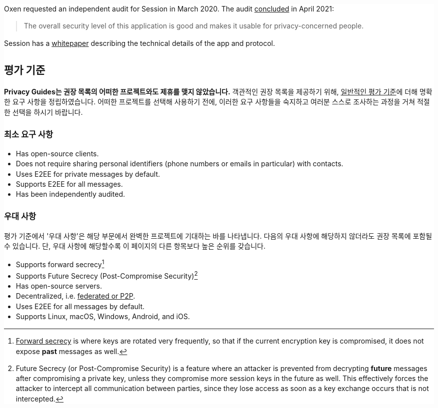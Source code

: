 Oxen requested an independent audit for Session in March 2020. The audit [concluded](https://getsession.org/session-code-audit) in April 2021:

> The overall security level of this application is good and makes it usable for privacy-concerned people.

Session has a [whitepaper](https://arxiv.org/pdf/2002.04609.pdf) describing the technical details of the app and protocol.

## 평가 기준

**Privacy Guides는 권장 목록의 어떠한 프로젝트와도 제휴를 맺지 않았습니다.** 객관적인 권장 목록을 제공하기 위해, [일반적인 평가 기준](about/criteria.md)에 더해 명확한 요구 사항을 정립하였습니다. 어떠한 프로젝트를 선택해 사용하기 전에, 이러한 요구 사항들을 숙지하고 여러분 스스로 조사하는 과정을 거쳐 적절한 선택을 하시기 바랍니다.

### 최소 요구 사항

- Has open-source clients.
- Does not require sharing personal identifiers (phone numbers or emails in particular) with contacts.
- Uses E2EE for private messages by default.
- Supports E2EE for all messages.
- Has been independently audited.

### 우대 사항

평가 기준에서 '우대 사항'은 해당 부문에서 완벽한 프로젝트에 기대하는 바를 나타냅니다. 다음의 우대 사항에 해당하지 않더라도 권장 목록에 포함될 수 있습니다. 단, 우대 사항에 해당할수록 이 페이지의 다른 항목보다 높은 순위를 갖습니다.

- Supports forward secrecy[^1]
- Supports Future Secrecy (Post-Compromise Security)[^2]
- Has open-source servers.
- Decentralized, i.e. [federated or P2P](advanced/communication-network-types.md).
- Uses E2EE for all messages by default.
- Supports Linux, macOS, Windows, Android, and iOS.

[^1]: [Forward secrecy](https://en.wikipedia.org/wiki/Forward_secrecy) is where keys are rotated very frequently, so that if the current encryption key is compromised, it does not expose **past** messages as well.
[^2]: Future Secrecy (or Post-Compromise Security) is a feature where an attacker is prevented from decrypting **future** messages after compromising a private key, unless they compromise more session keys in the future as well. This effectively forces the attacker to intercept all communication between parties, since they lose access as soon as a key exchange occurs that is not intercepted.
